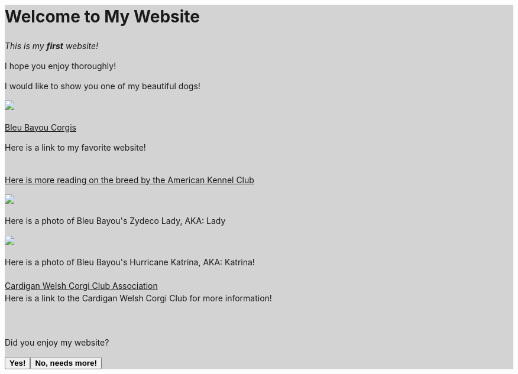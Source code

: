 <!DOCTYPE html>
<html lang="en">

<head>
    <h1>Welcome to My Website</h1>
    <meta charset="UTF-8">
    <meta name="viewport" content="width=device-width, initial-scale=1.0">
    <title>Document</title>
    <style>
        body {
            background-color: lightgray;
        }
    </style>
</head>

<body>
    <p><em>This is my <strong>first</strong> website!</em>
    <p>I hope you enjoy thoroughly!
    <p> I would like to show you one of my beautiful dogs!</p>
    <p><img
            src="https://img1.wsimg.com/isteam/ip/6552b6c5-30a1-4d3c-adf2-5a08f5bf4ea3/387316413_159237137258902_6108333448137295138_.jpg/:/cr=t:0%25,l:11.85%25,w:73.73%25,h:100%25/rs=w:365,h:365,cg:true"></a>
    </p>
    <p><a href="https://bleubayoucorgis.com">Bleu Bayou Corgis</a></p>
    <p>Here is a link to my favorite website!</p>
    <br>
    <a href="https://www.akc.org/dog-breeds/cardigan-welsh-corgi/">Here is more reading on the breed by the American
        Kennel Club</a>
    <br>
    <p><img
            src="https://img1.wsimg.com/isteam/ip/6552b6c5-30a1-4d3c-adf2-5a08f5bf4ea3/435305034_1208935573811850_75052806708-2e844ef.jpg/:/cr=t:2.83%25,l:6.34%25,w:87.32%25,h:94.34%25/rs=w:365,h:365,cg:true,m">
    </p>
    <figcaption>Here is a photo of Bleu Bayou's Zydeco Lady, AKA: Lady</figcaption>
    <p><img
            src="https://img1.wsimg.com/isteam/ip/6552b6c5-30a1-4d3c-adf2-5a08f5bf4ea3/419994399_695712149377052_3173398664473361050_.jpg/:/cr=t:5.17%25,l:7.93%25,w:73.53%25,h:73.53%25/rs=w:365,cg:true,m">
    </p>
    <figcaption>Here is a photo of Bleu Bayou's Hurricane Katrina, AKA: Katrina! </figcaption>
    <br>
    <a href="https://cardigancorgis.com/cwcca" />Cardigan Welsh Corgi Club Association</a>
    <figcaption>Here is a link to the Cardigan Welsh Corgi Club for more information!</figcaption>
    <br>
    <br>
    <p>Did you enjoy my website?</p>
    <button><strong>Yes!</strong></button><button><strong>No, needs more!</strong></button>


</body>

</html>
